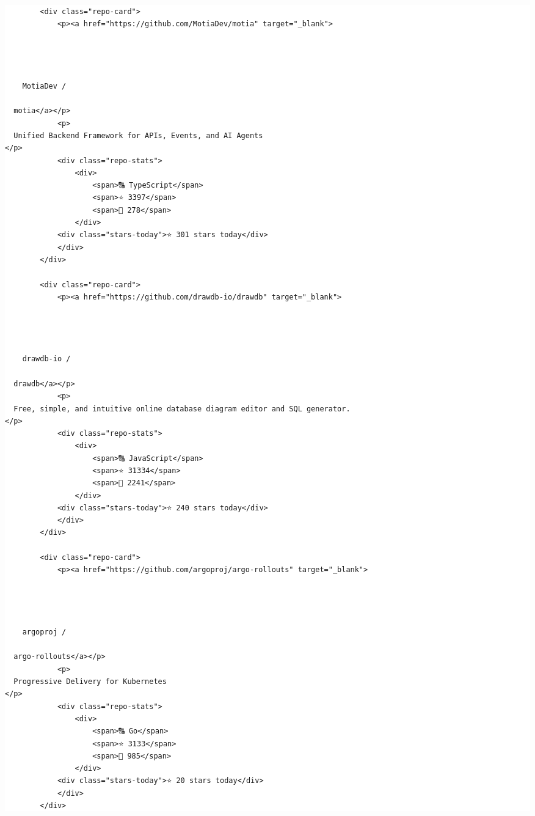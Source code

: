 			<div class="repo-card">
				<p><a href="https://github.com/MotiaDev/motia" target="_blank">
    


      
        MotiaDev /

      motia</a></p>
				<p>
      Unified Backend Framework for APIs, Events, and AI Agents
    </p>
				<div class="repo-stats">
					<div>
						<span>🔠 TypeScript</span>
						<span>⭐ 3397</span>
						<span>🔱 278</span>
					</div>
				<div class="stars-today">⭐ 301 stars today</div>
				</div>
			</div>
	
			<div class="repo-card">
				<p><a href="https://github.com/drawdb-io/drawdb" target="_blank">
    


      
        drawdb-io /

      drawdb</a></p>
				<p>
      Free, simple, and intuitive online database diagram editor and SQL generator.
    </p>
				<div class="repo-stats">
					<div>
						<span>🔠 JavaScript</span>
						<span>⭐ 31334</span>
						<span>🔱 2241</span>
					</div>
				<div class="stars-today">⭐ 240 stars today</div>
				</div>
			</div>
	
			<div class="repo-card">
				<p><a href="https://github.com/argoproj/argo-rollouts" target="_blank">
    


      
        argoproj /

      argo-rollouts</a></p>
				<p>
      Progressive Delivery for Kubernetes
    </p>
				<div class="repo-stats">
					<div>
						<span>🔠 Go</span>
						<span>⭐ 3133</span>
						<span>🔱 985</span>
					</div>
				<div class="stars-today">⭐ 20 stars today</div>
				</div>
			</div>
	